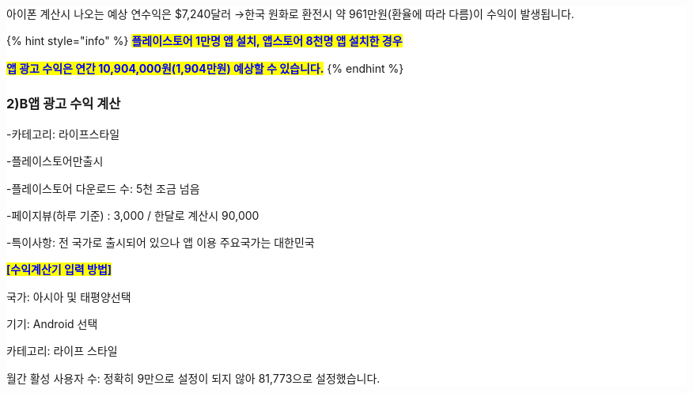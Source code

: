 </div>

아이폰 계산시 나오는 예상 연수익은 $7,240달러 →한국 원화로 환전시 약 961만원(환율에 따라 다름)이 수익이 발생됩니다.

{% hint style="info" %}
<mark style="color:blue;">**플레이스토어 1만명 앱 설치, 앱스토어 8천명 앱 설치한 경우**</mark>

<mark style="color:blue;">**앱 광고 수익은 연간 10,904,000원(1,904만원) 예상할 수 있습니다.**</mark>&#x20;
{% endhint %}





### 2)B앱 광고 수익 계산

\-카테고리: 라이프스타일

\-플레이스토어만출시

\-플레이스토어 다운로드 수: 5천 조금 넘음

\-페이지뷰(하루 기준) : 3,000 / 한달로 계산시 90,000

\-특이사항: 전 국가로 출시되어 있으나 앱 이용 주요국가는 대한민국



<mark style="color:blue;">**\[수익계산기 입력 방법]**</mark>

국가: 아시아 및 태평양선택

기기: Android 선택

카테고리: 라이프 스타일

월간 활성 사용자 수: 정확히 9만으로 설정이 되지 않아 81,773으로 설정했습니다.&#x20;
